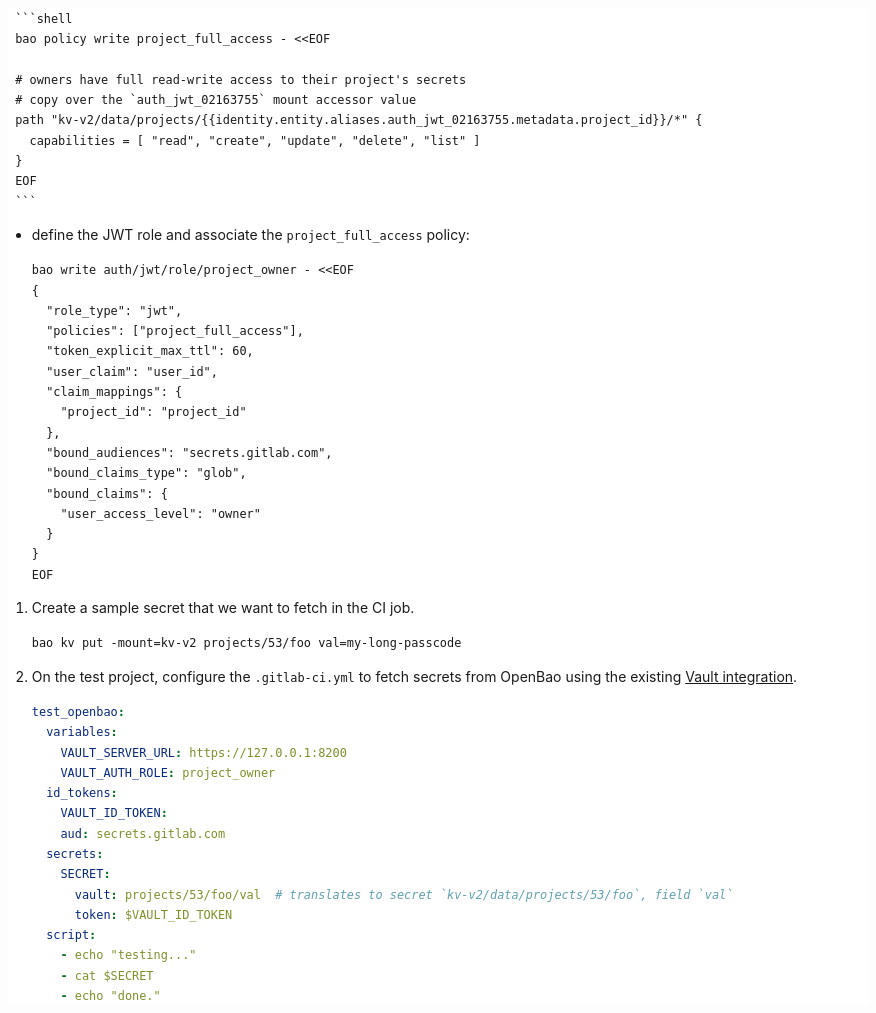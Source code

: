      ```shell
     bao policy write project_full_access - <<EOF

     # owners have full read-write access to their project's secrets
     # copy over the `auth_jwt_02163755` mount accessor value
     path "kv-v2/data/projects/{{identity.entity.aliases.auth_jwt_02163755.metadata.project_id}}/*" {
       capabilities = [ "read", "create", "update", "delete", "list" ]
     }
     EOF
     ```

   - define the JWT role and associate the `project_full_access` policy:

     ```shell
     bao write auth/jwt/role/project_owner - <<EOF
     {
       "role_type": "jwt",
       "policies": ["project_full_access"],
       "token_explicit_max_ttl": 60,
       "user_claim": "user_id",
       "claim_mappings": {
         "project_id": "project_id"
       },
       "bound_audiences": "secrets.gitlab.com",
       "bound_claims_type": "glob",
       "bound_claims": {
         "user_access_level": "owner"
       }
     }
     EOF
     ```

1. Create a sample secret that we want to fetch in the CI job.

   ```shell
   bao kv put -mount=kv-v2 projects/53/foo val=my-long-passcode
   ```

1. On the test project, configure the `.gitlab-ci.yml` to fetch secrets from OpenBao using the existing [Vault integration](https://docs.gitlab.com/ee/ci/secrets/index.html#use-vault-secrets-in-a-ci-job).

   ```yaml
   test_openbao:
     variables:
       VAULT_SERVER_URL: https://127.0.0.1:8200
       VAULT_AUTH_ROLE: project_owner
     id_tokens:
       VAULT_ID_TOKEN:
       aud: secrets.gitlab.com
     secrets:
       SECRET:
         vault: projects/53/foo/val  # translates to secret `kv-v2/data/projects/53/foo`, field `val`
         token: $VAULT_ID_TOKEN
     script:
       - echo "testing..."
       - cat $SECRET
       - echo "done."
   ```
